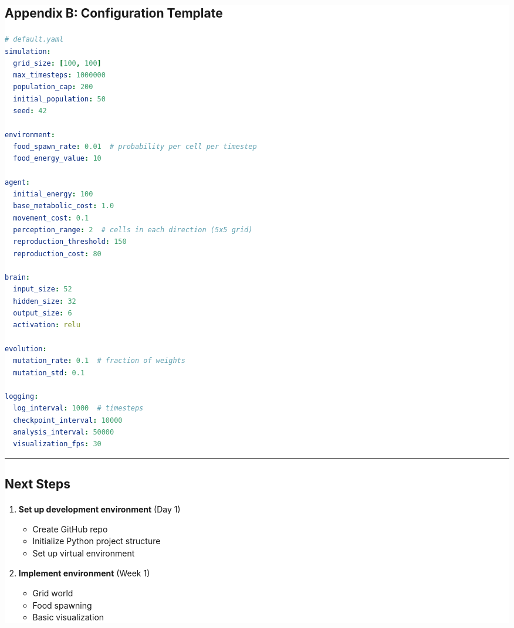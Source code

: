 
## Appendix B: Configuration Template

```yaml
# default.yaml
simulation:
  grid_size: [100, 100]
  max_timesteps: 1000000
  population_cap: 200
  initial_population: 50
  seed: 42

environment:
  food_spawn_rate: 0.01  # probability per cell per timestep
  food_energy_value: 10

agent:
  initial_energy: 100
  base_metabolic_cost: 1.0
  movement_cost: 0.1
  perception_range: 2  # cells in each direction (5x5 grid)
  reproduction_threshold: 150
  reproduction_cost: 80

brain:
  input_size: 52
  hidden_size: 32
  output_size: 6
  activation: relu

evolution:
  mutation_rate: 0.1  # fraction of weights
  mutation_std: 0.1

logging:
  log_interval: 1000  # timesteps
  checkpoint_interval: 10000
  analysis_interval: 50000
  visualization_fps: 30
```

---

## Next Steps

1. **Set up development environment** (Day 1)
   - Create GitHub repo
   - Initialize Python project structure
   - Set up virtual environment

2. **Implement environment** (Week 1)
   - Grid world
   - Food spawning
   - Basic visualization
